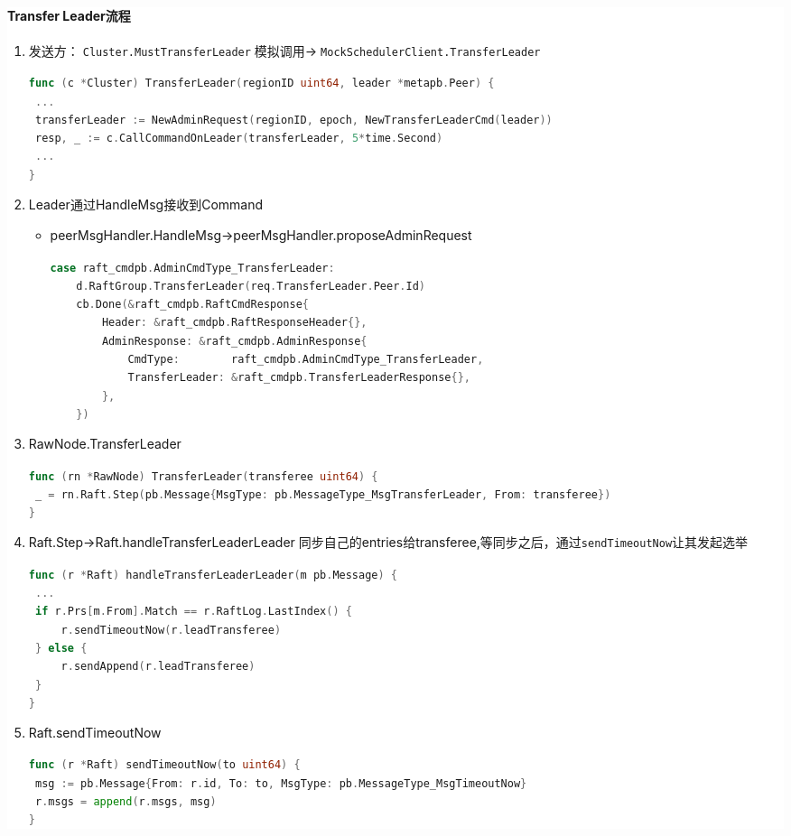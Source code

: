 #### Transfer Leader流程

1. 发送方： `Cluster.MustTransferLeader` 模拟调用-> `MockSchedulerClient.TransferLeader`

   ```go
   func (c *Cluster) TransferLeader(regionID uint64, leader *metapb.Peer) {
   	...
   	transferLeader := NewAdminRequest(regionID, epoch, NewTransferLeaderCmd(leader))
   	resp, _ := c.CallCommandOnLeader(transferLeader, 5*time.Second)
   	...	
   }
   ```

2. Leader通过HandleMsg接收到Command

   * peerMsgHandler.HandleMsg->peerMsgHandler.proposeAdminRequest

     ```go
     case raft_cmdpb.AdminCmdType_TransferLeader:
         d.RaftGroup.TransferLeader(req.TransferLeader.Peer.Id)
         cb.Done(&raft_cmdpb.RaftCmdResponse{
             Header: &raft_cmdpb.RaftResponseHeader{},
             AdminResponse: &raft_cmdpb.AdminResponse{
                 CmdType:        raft_cmdpb.AdminCmdType_TransferLeader,
                 TransferLeader: &raft_cmdpb.TransferLeaderResponse{},
             },
         })
     ```

3. RawNode.TransferLeader

   ```go
   func (rn *RawNode) TransferLeader(transferee uint64) {
   	_ = rn.Raft.Step(pb.Message{MsgType: pb.MessageType_MsgTransferLeader, From: transferee})
   }
   ```

4. Raft.Step->Raft.handleTransferLeaderLeader 同步自己的entries给transferee,等同步之后，通过`sendTimeoutNow`让其发起选举

   ```go
   func (r *Raft) handleTransferLeaderLeader(m pb.Message) {
   	...
   	if r.Prs[m.From].Match == r.RaftLog.LastIndex() {
   		r.sendTimeoutNow(r.leadTransferee)
   	} else {
   		r.sendAppend(r.leadTransferee)
   	}
   }
   ```

5. Raft.sendTimeoutNow

   ```go
   func (r *Raft) sendTimeoutNow(to uint64) {
   	msg := pb.Message{From: r.id, To: to, MsgType: pb.MessageType_MsgTimeoutNow}
   	r.msgs = append(r.msgs, msg)
   }
   ```
